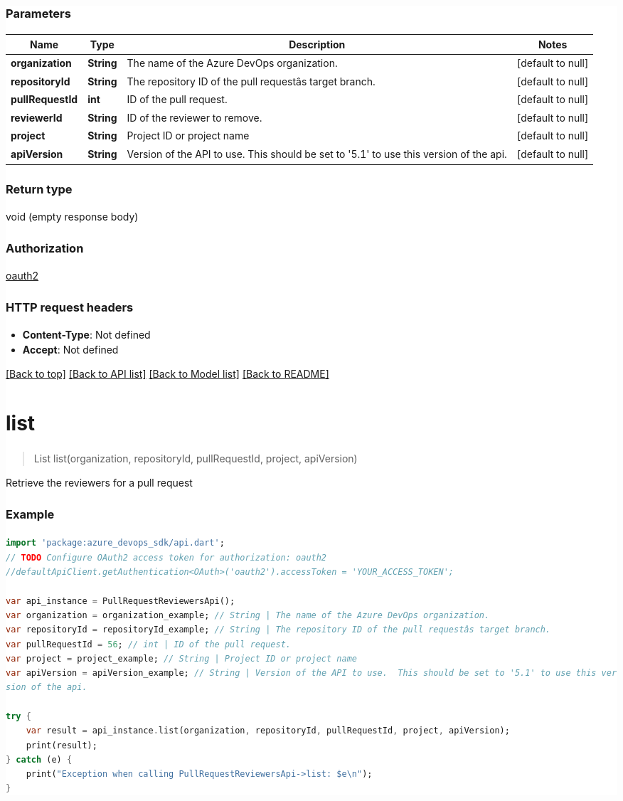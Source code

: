 ### Parameters

Name | Type | Description  | Notes
------------- | ------------- | ------------- | -------------
 **organization** | **String**| The name of the Azure DevOps organization. | [default to null]
 **repositoryId** | **String**| The repository ID of the pull requestâs target branch. | [default to null]
 **pullRequestId** | **int**| ID of the pull request. | [default to null]
 **reviewerId** | **String**| ID of the reviewer to remove. | [default to null]
 **project** | **String**| Project ID or project name | [default to null]
 **apiVersion** | **String**| Version of the API to use.  This should be set to &#39;5.1&#39; to use this version of the api. | [default to null]

### Return type

void (empty response body)

### Authorization

[oauth2](../README.md#oauth2)

### HTTP request headers

 - **Content-Type**: Not defined
 - **Accept**: Not defined

[[Back to top]](#) [[Back to API list]](../README.md#documentation-for-api-endpoints) [[Back to Model list]](../README.md#documentation-for-models) [[Back to README]](../README.md)

# **list**
> List<IdentityRefWithVote> list(organization, repositoryId, pullRequestId, project, apiVersion)



Retrieve the reviewers for a pull request

### Example 
```dart
import 'package:azure_devops_sdk/api.dart';
// TODO Configure OAuth2 access token for authorization: oauth2
//defaultApiClient.getAuthentication<OAuth>('oauth2').accessToken = 'YOUR_ACCESS_TOKEN';

var api_instance = PullRequestReviewersApi();
var organization = organization_example; // String | The name of the Azure DevOps organization.
var repositoryId = repositoryId_example; // String | The repository ID of the pull requestâs target branch.
var pullRequestId = 56; // int | ID of the pull request.
var project = project_example; // String | Project ID or project name
var apiVersion = apiVersion_example; // String | Version of the API to use.  This should be set to '5.1' to use this version of the api.

try { 
    var result = api_instance.list(organization, repositoryId, pullRequestId, project, apiVersion);
    print(result);
} catch (e) {
    print("Exception when calling PullRequestReviewersApi->list: $e\n");
}
```
